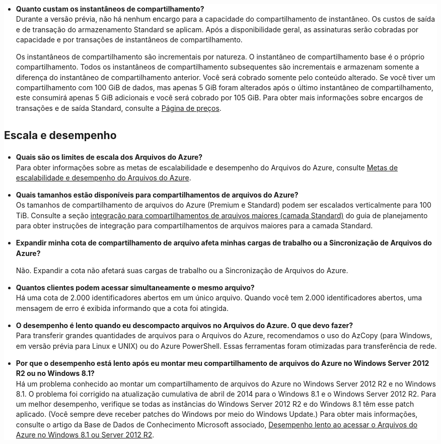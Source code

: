 * <a id="share-snapshot-price"></a>
**Quanto custam os instantâneos de compartilhamento?**  
     Durante a versão prévia, não há nenhum encargo para a capacidade do compartilhamento de instantâneo. Os custos de saída e de transação do armazenamento Standard se aplicam. Após a disponibilidade geral, as assinaturas serão cobradas por capacidade e por transações de instantâneos de compartilhamento.
     
     Os instantâneos de compartilhamento são incrementais por natureza. O instantâneo de compartilhamento base é o próprio compartilhamento. Todos os instantâneos de compartilhamento subsequentes são incrementais e armazenam somente a diferença do instantâneo de compartilhamento anterior. Você será cobrado somente pelo conteúdo alterado. Se você tiver um compartilhamento com 100 GiB de dados, mas apenas 5 GiB foram alterados após o último instantâneo de compartilhamento, este consumirá apenas 5 GiB adicionais e você será cobrado por 105 GiB. Para obter mais informações sobre encargos de transações e de saída Standard, consulte a [Página de preços](https://azure.microsoft.com/pricing/details/storage/files/).

## <a name="scale-and-performance"></a>Escala e desempenho
* <a id="files-scale-limits"></a>
**Quais são os limites de escala dos Arquivos do Azure?**  
    Para obter informações sobre as metas de escalabilidade e desempenho do Arquivos do Azure, consulte [Metas de escalabilidade e desempenho do Arquivos do Azure](storage-files-scale-targets.md).

* <a id="need-larger-share"></a>
**Quais tamanhos estão disponíveis para compartilhamentos de arquivos do Azure?**  
    Os tamanhos de compartilhamento de arquivos do Azure (Premium e Standard) podem ser escalados verticalmente para 100 TiB. Consulte a seção [integração para compartilhamentos de arquivos maiores (camada Standard)](storage-files-planning.md#enable-standard-file-shares-to-span-up-to-100-tib) do guia de planejamento para obter instruções de integração para compartilhamentos de arquivos maiores para a camada Standard.

* <a id="lfs-performance-impact"></a>
**Expandir minha cota de compartilhamento de arquivo afeta minhas cargas de trabalho ou a Sincronização de Arquivos do Azure?**
    
    Não. Expandir a cota não afetará suas cargas de trabalho ou a Sincronização de Arquivos do Azure.

* <a id="open-handles-quota"></a>
**Quantos clientes podem acessar simultaneamente o mesmo arquivo?**    
    Há uma cota de 2.000 identificadores abertos em um único arquivo. Quando você tem 2.000 identificadores abertos, uma mensagem de erro é exibida informando que a cota foi atingida.

* <a id="zip-slow-performance"></a>
**O desempenho é lento quando eu descompacto arquivos no Arquivos do Azure. O que devo fazer?**  
    Para transferir grandes quantidades de arquivos para o Arquivos do Azure, recomendamos o uso do AzCopy (para Windows, em versão prévia para Linux e UNIX) ou do Azure PowerShell. Essas ferramentas foram otimizadas para transferência de rede.

* <a id="slow-perf-windows-81-2012r2"></a>
**Por que o desempenho está lento após eu montar meu compartilhamento de arquivos do Azure no Windows Server 2012 R2 ou no Windows 8.1?**  
    Há um problema conhecido ao montar um compartilhamento de arquivos do Azure no Windows Server 2012 R2 e no Windows 8.1. O problema foi corrigido na atualização cumulativa de abril de 2014 para o Windows 8.1 e o Windows Server 2012 R2. Para um melhor desempenho, verifique se todas as instâncias do Windows Server 2012 R2 e do Windows 8.1 têm esse patch aplicado. (Você sempre deve receber patches do Windows por meio do Windows Update.) Para obter mais informações, consulte o artigo da Base de Dados de Conhecimento Microsoft associado, [Desempenho lento ao acessar o Arquivos do Azure no Windows 8.1 ou Server 2012 R2](https://support.microsoft.com/kb/3114025).
